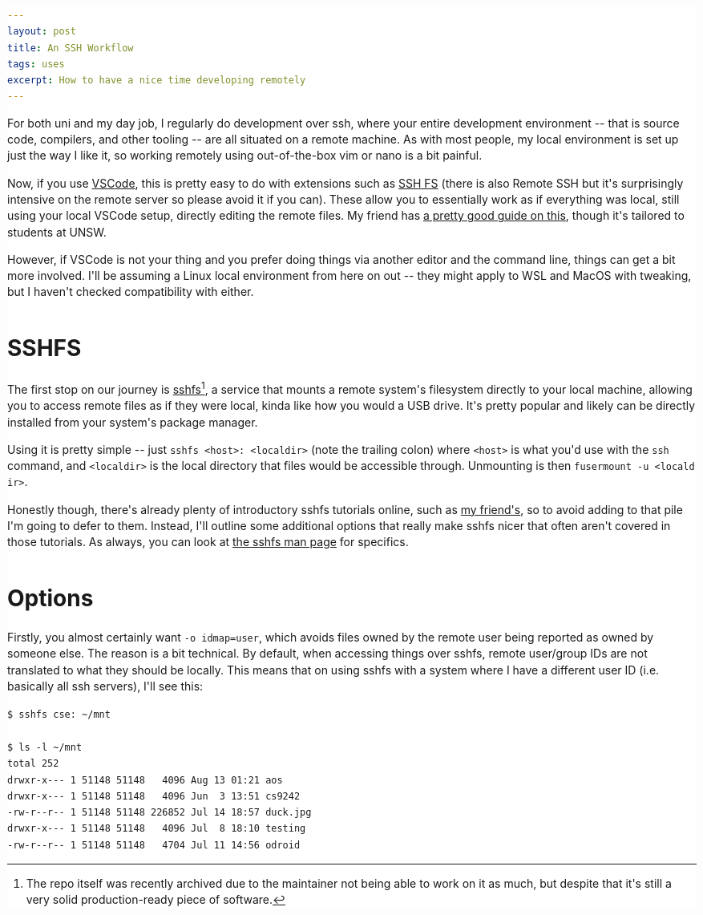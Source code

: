 ```yaml
---
layout: post
title: An SSH Workflow
tags: uses
excerpt: How to have a nice time developing remotely
---
```


For both uni and my day job, I regularly do development over ssh, where your entire development environment -- that is source code, compilers, and other tooling -- are all situated on a remote machine.
As with most people, my local environment is set up just the way I like it, so working remotely using out-of-the-box vim or nano is a bit painful.

Now, if you use [VSCode], this is pretty easy to do with extensions such as [SSH FS] (there is also Remote SSH but it's surprisingly intensive on the remote server so please avoid it if you can).
These allow you to essentially work as if everything was local, still using your local VSCode setup, directly editing the remote files.
My friend has [a pretty good guide on this], though it's tailored to students at UNSW.

[a pretty good guide on this]: https://abiram.me/cse-setup
[VSCode]: https://code.visualstudio.com/
[SSH FS]: https://marketplace.visualstudio.com/items?itemName=Kelvin.vscode-sshfs

However, if VSCode is not your thing and you prefer doing things via another editor and the command line, things can get a bit more involved.
I'll be assuming a Linux local environment from here on out -- they might apply to WSL and MacOS with tweaking, but I haven't checked compatibility with either.

# SSHFS

The first stop on our journey is [sshfs](https://github.com/libfuse/sshfs)[^archived], a service that mounts a remote system's filesystem directly to your local machine, allowing you to access remote files as if they were local, kinda like how you would a USB drive.
It's pretty popular and likely can be directly installed from your system's package manager.

[^archived]: The repo itself was recently archived due to the maintainer not being able to work on it as much, but despite that it's still a very solid production-ready piece of software.

Using it is pretty simple -- just `sshfs <host>: <localdir>` (note the trailing colon) where `<host>` is what you'd use with the `ssh` command, and `<localdir>` is the local directory that files would be accessible through.
Unmounting is then `fusermount -u <localdir>`.

Honestly though, there's already plenty of introductory sshfs tutorials online, such as [my friend's][cse-sshfs], so to avoid adding to that pile I'm going to defer to them.
Instead, I'll outline some additional options that really make sshfs nicer that often aren't covered in those tutorials.
As always, you can look at [the sshfs man page] for specifics.

[cse-sshfs]: https://abiram.me/cse-sshfs
[the sshfs man page]: https://man.archlinux.org/man/sshfs.1

# Options

Firstly, you almost certainly want `-o idmap=user`, which avoids files owned by the remote user being reported as owned by someone else.
The reason is a bit technical.
By default, when accessing things over sshfs, remote user/group IDs are not translated to what they should be locally.
This means that on using sshfs with a system where I have a different user ID (i.e. basically all ssh servers), I'll see this:
```terminal
$ sshfs cse: ~/mnt

$ ls -l ~/mnt
total 252
drwxr-x--- 1 51148 51148   4096 Aug 13 01:21 aos
drwxr-x--- 1 51148 51148   4096 Jun  3 13:51 cs9242
-rw-r--r-- 1 51148 51148 226852 Jul 14 18:57 duck.jpg
drwxr-x--- 1 51148 51148   4096 Jul  8 18:10 testing
-rw-r--r-- 1 51148 51148   4704 Jul 11 14:56 odroid
```

[tunnel-run]: https://github.com/ralismark/micro/blob/main/tunnel-run
[distcc's "masquerading" feature]: https://man.archlinux.org/man/distcc.1#MASQUERADING
[man ssh_config]: https://man.archlinux.org/man/ssh_config.5
[^controlpath]: it should contain either all of `%l`, `%h`, `%p`, and `%r`, or `%C`, so that it doesn't reuse connections that should be distinct.
[zsh]: https://wiki.archlinux.org/title/Zsh